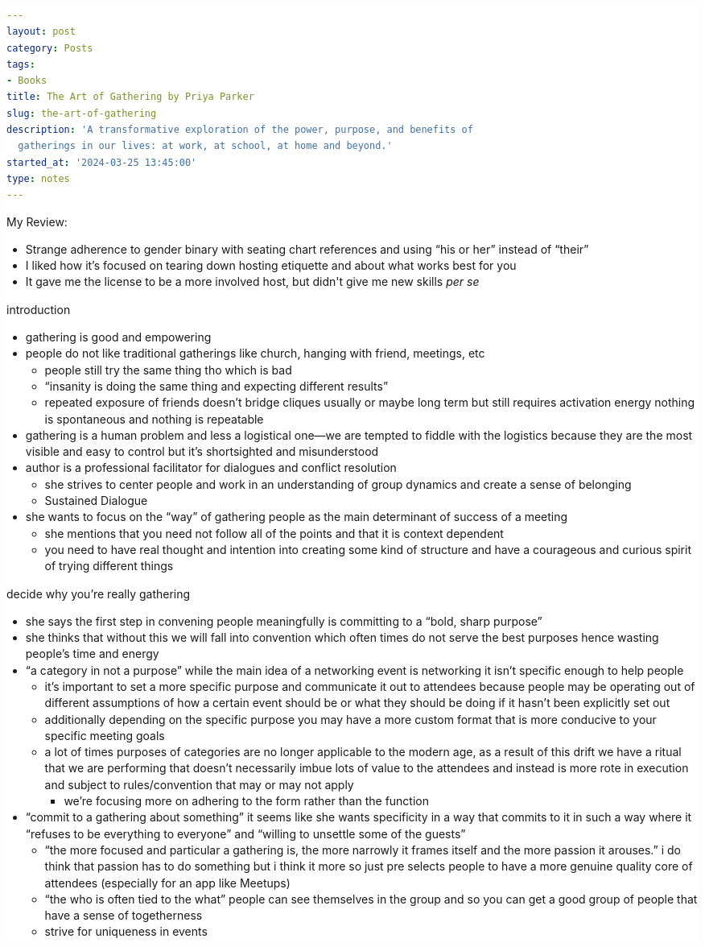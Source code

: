 ```yaml
---
layout: post
category: Posts
tags:
- Books
title: The Art of Gathering by Priya Parker
slug: the-art-of-gathering
description: 'A transformative exploration of the power, purpose, and benefits of
  gatherings in our lives: at work, at school, at home and beyond.'
started_at: '2024-03-25 13:45:00'
type: notes
---
```


My Review:
* Strange adherence to gender binary with seating chart references and using “his or her” instead of “their”
* I liked how it’s focused on tearing down hosting etiquette and about what works best for you
* It gave me the license to be a more involved host, but didn't give me new skills *per se*

introduction
* gathering is good and empowering
* people do not like traditional gatherings like church, hanging with friend, meetings, etc
    * people still try the same thing tho which is bad
    * “insanity is doing the same thing and expecting different results”
    * repeated exposure of friends doesn’t bridge cliques usually or maybe long term but still requires activation energy nothing is spontaneous and nothing is repeatable 
* gathering is a human problem and less a logistical one—we are tempted to fiddle with the logistics because they are the most visible and easy to control but it’s shortsighted and misunderstood 
* author is a professional facilitator for dialogues and conflict resolution 
    * she strives to center people and work in an understanding of group dynamics and create a sense of belonging 
    * Sustained Dialogue
* she wants to focus on the “way” of gathering people as the main determinant of success of a meeting 
    * she mentions that you need not follow all of the points and that it is context dependent 
    * you need to have real thought and intention into creating some kind of structure and have a courageous and curious spirit of trying different things 

decide why you’re really gathering
* she says the first step in convening people meaningfully is committing to a “bold, sharp purpose”
* she thinks that without this we will fall into convention which often times do not serve the best purposes hence wasting people’s time and energy 
* “a category in not a purpose” while the main idea of a networking event is networking it isn’t specific enough to help people 
    * it’s important to set a more specific purpose and communicate it out to attendees because people may be operating out of different assumptions of how a certain event should be or what they should be doing if it hasn’t been explicitly set out
    * additionally depending on the specific purpose you may have a more custom format that is more conducive to your specific meeting goals 
    * a lot of times purposes of categories are no longer applicable to the modern age, as a result of this drift we have a ritual that we are performing that doesn’t necessarily imbue lots of value to the attendees and instead is more rote in execution and subject to rules/convention that may or may not apply 
        * we’re focusing more on adhering to the form rather than the function 
* “commit to a gathering about something” it seems like she wants specificity in a way that commits to it in such a way where it “refuses to be everything to everyone” and “willing to unsettle some of the guests”
    * “the more focused and particular a gathering is, the more narrowly it frames itself and the more passion it arouses.” i do think that passion has to do something but i think it more so just pre selects people to have a more genuine quality core of attendees (especially for an app like Meetups)
    * “the who is often tied to the what” people can see themselves in the group and so you can get a good group of people that have a sense of togetherness
    * strive for uniqueness in events